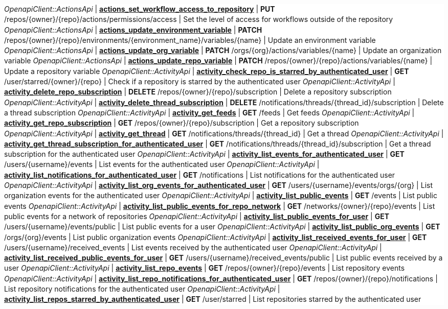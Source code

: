 *OpenapiClient::ActionsApi* | [**actions_set_workflow_access_to_repository**](docs/ActionsApi.md#actions_set_workflow_access_to_repository) | **PUT** /repos/{owner}/{repo}/actions/permissions/access | Set the level of access for workflows outside of the repository
*OpenapiClient::ActionsApi* | [**actions_update_environment_variable**](docs/ActionsApi.md#actions_update_environment_variable) | **PATCH** /repos/{owner}/{repo}/environments/{environment_name}/variables/{name} | Update an environment variable
*OpenapiClient::ActionsApi* | [**actions_update_org_variable**](docs/ActionsApi.md#actions_update_org_variable) | **PATCH** /orgs/{org}/actions/variables/{name} | Update an organization variable
*OpenapiClient::ActionsApi* | [**actions_update_repo_variable**](docs/ActionsApi.md#actions_update_repo_variable) | **PATCH** /repos/{owner}/{repo}/actions/variables/{name} | Update a repository variable
*OpenapiClient::ActivityApi* | [**activity_check_repo_is_starred_by_authenticated_user**](docs/ActivityApi.md#activity_check_repo_is_starred_by_authenticated_user) | **GET** /user/starred/{owner}/{repo} | Check if a repository is starred by the authenticated user
*OpenapiClient::ActivityApi* | [**activity_delete_repo_subscription**](docs/ActivityApi.md#activity_delete_repo_subscription) | **DELETE** /repos/{owner}/{repo}/subscription | Delete a repository subscription
*OpenapiClient::ActivityApi* | [**activity_delete_thread_subscription**](docs/ActivityApi.md#activity_delete_thread_subscription) | **DELETE** /notifications/threads/{thread_id}/subscription | Delete a thread subscription
*OpenapiClient::ActivityApi* | [**activity_get_feeds**](docs/ActivityApi.md#activity_get_feeds) | **GET** /feeds | Get feeds
*OpenapiClient::ActivityApi* | [**activity_get_repo_subscription**](docs/ActivityApi.md#activity_get_repo_subscription) | **GET** /repos/{owner}/{repo}/subscription | Get a repository subscription
*OpenapiClient::ActivityApi* | [**activity_get_thread**](docs/ActivityApi.md#activity_get_thread) | **GET** /notifications/threads/{thread_id} | Get a thread
*OpenapiClient::ActivityApi* | [**activity_get_thread_subscription_for_authenticated_user**](docs/ActivityApi.md#activity_get_thread_subscription_for_authenticated_user) | **GET** /notifications/threads/{thread_id}/subscription | Get a thread subscription for the authenticated user
*OpenapiClient::ActivityApi* | [**activity_list_events_for_authenticated_user**](docs/ActivityApi.md#activity_list_events_for_authenticated_user) | **GET** /users/{username}/events | List events for the authenticated user
*OpenapiClient::ActivityApi* | [**activity_list_notifications_for_authenticated_user**](docs/ActivityApi.md#activity_list_notifications_for_authenticated_user) | **GET** /notifications | List notifications for the authenticated user
*OpenapiClient::ActivityApi* | [**activity_list_org_events_for_authenticated_user**](docs/ActivityApi.md#activity_list_org_events_for_authenticated_user) | **GET** /users/{username}/events/orgs/{org} | List organization events for the authenticated user
*OpenapiClient::ActivityApi* | [**activity_list_public_events**](docs/ActivityApi.md#activity_list_public_events) | **GET** /events | List public events
*OpenapiClient::ActivityApi* | [**activity_list_public_events_for_repo_network**](docs/ActivityApi.md#activity_list_public_events_for_repo_network) | **GET** /networks/{owner}/{repo}/events | List public events for a network of repositories
*OpenapiClient::ActivityApi* | [**activity_list_public_events_for_user**](docs/ActivityApi.md#activity_list_public_events_for_user) | **GET** /users/{username}/events/public | List public events for a user
*OpenapiClient::ActivityApi* | [**activity_list_public_org_events**](docs/ActivityApi.md#activity_list_public_org_events) | **GET** /orgs/{org}/events | List public organization events
*OpenapiClient::ActivityApi* | [**activity_list_received_events_for_user**](docs/ActivityApi.md#activity_list_received_events_for_user) | **GET** /users/{username}/received_events | List events received by the authenticated user
*OpenapiClient::ActivityApi* | [**activity_list_received_public_events_for_user**](docs/ActivityApi.md#activity_list_received_public_events_for_user) | **GET** /users/{username}/received_events/public | List public events received by a user
*OpenapiClient::ActivityApi* | [**activity_list_repo_events**](docs/ActivityApi.md#activity_list_repo_events) | **GET** /repos/{owner}/{repo}/events | List repository events
*OpenapiClient::ActivityApi* | [**activity_list_repo_notifications_for_authenticated_user**](docs/ActivityApi.md#activity_list_repo_notifications_for_authenticated_user) | **GET** /repos/{owner}/{repo}/notifications | List repository notifications for the authenticated user
*OpenapiClient::ActivityApi* | [**activity_list_repos_starred_by_authenticated_user**](docs/ActivityApi.md#activity_list_repos_starred_by_authenticated_user) | **GET** /user/starred | List repositories starred by the authenticated user